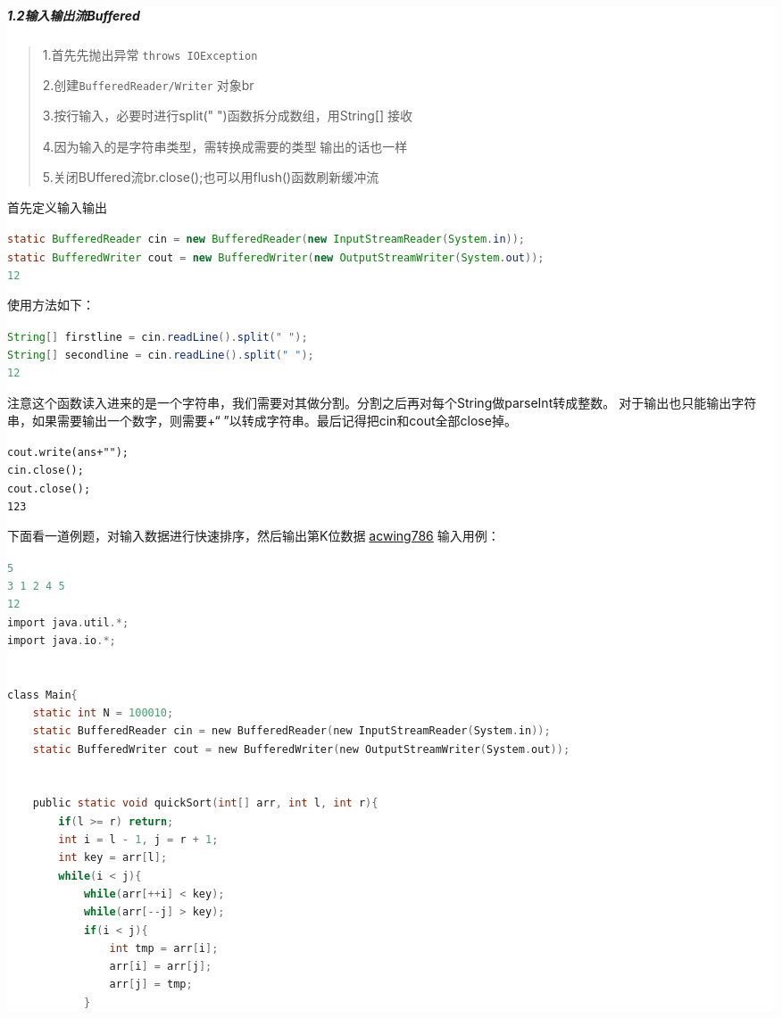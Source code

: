 ##### 1.2输入输出流Buffered

> 1.首先先抛出异常 `throws IOException`
>
> 2.创建`BufferedReader/Writer` 对象br
>
> 3.按行输入，必要时进行split(" ")函数拆分成数组，用String[] 接收
>
> 4.因为输入的是字符串类型，需转换成需要的类型 输出的话也一样
>
> 5.关闭BUffered流br.close();也可以用flush()函数刷新缓冲流



首先定义输入输出

```java
static BufferedReader cin = new BufferedReader(new InputStreamReader(System.in));
static BufferedWriter cout = new BufferedWriter(new OutputStreamWriter(System.out));
12
```

使用方法如下：

```java
String[] firstline = cin.readLine().split(" ");
String[] secondline = cin.readLine().split(" ");
12
```

注意这个函数读入进来的是一个字符串，我们需要对其做分割。分割之后再对每个String做parseInt转成整数。
对于输出也只能输出字符串，如果需要输出一个数字，则需要+“ ”以转成字符串。最后记得把cin和cout全部close掉。

```
cout.write(ans+"");
cin.close();
cout.close();
123
```

下面看一道例题，对输入数据进行快速排序，然后输出第K位数据
[acwing786](https://www.acwing.com/problem/content/788/)
输入用例：

```c
5
3 1 2 4 5
12
import java.util.*;
import java.io.*;


class Main{
    static int N = 100010;
    static BufferedReader cin = new BufferedReader(new InputStreamReader(System.in));
    static BufferedWriter cout = new BufferedWriter(new OutputStreamWriter(System.out));
    
    
    public static void quickSort(int[] arr, int l, int r){
        if(l >= r) return;
        int i = l - 1, j = r + 1;
        int key = arr[l];
        while(i < j){
            while(arr[++i] < key);
            while(arr[--j] > key);
            if(i < j){
                int tmp = arr[i];
                arr[i] = arr[j];
                arr[j] = tmp;
            }
```